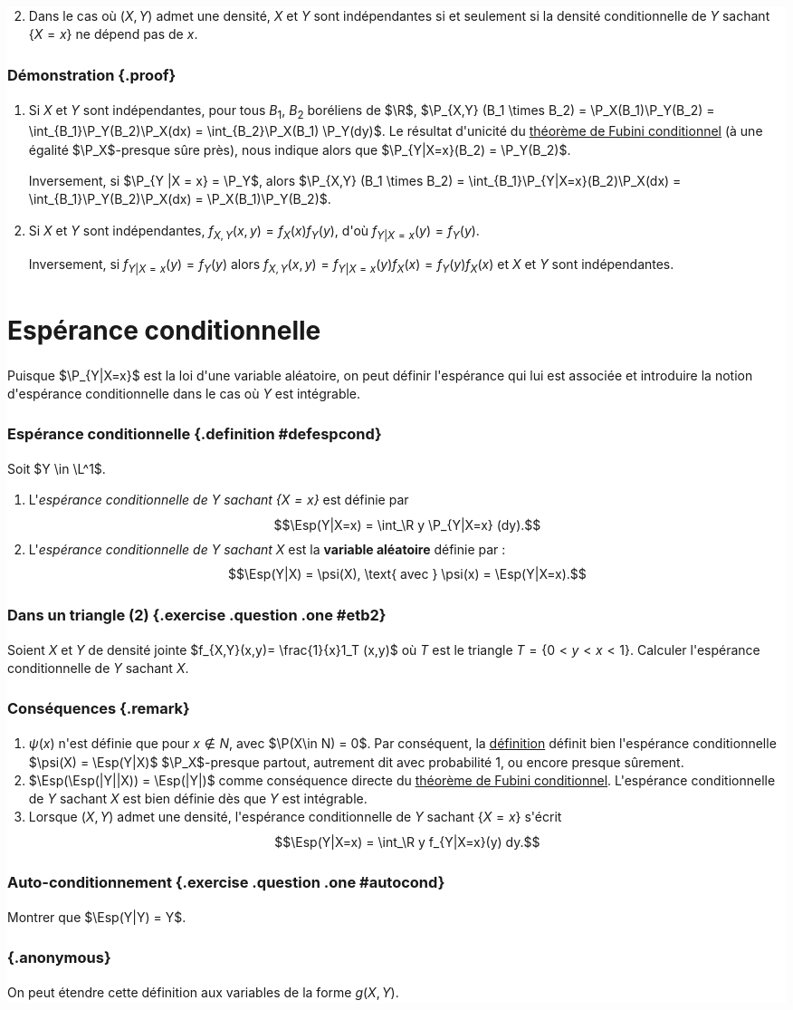 2. Dans le cas où $(X,Y)$ admet une densité, $X$ et $Y$ sont indépendantes si et seulement si la densité conditionnelle de $Y$ sachant $\{X = x\}$ ne dépend pas de $x$.

### Démonstration {.proof}

1. Si $X$ et $Y$ sont indépendantes, pour tous $B_1$, $B_2$ boréliens de $\R$, $\P_{X,Y} (B_1 \times B_2) = \P_X(B_1)\P_Y(B_2) = \int_{B_1}\P_Y(B_2)\P_X(dx) = \int_{B_2}\P_X(B_1) \P_Y(dy)$. Le résultat d'unicité du [théorème de Fubini conditionnel](#fubinicond) (à une égalité $\P_X$-presque sûre près), nous indique alors que $\P_{Y|X=x}(B_2) = \P_Y(B_2)$.

   Inversement, si $\P_{Y |X = x} = \P_Y$, alors $\P_{X,Y} (B_1 \times B_2) = \int_{B_1}\P_{Y|X=x}(B_2)\P_X(dx) = \int_{B_1}\P_Y(B_2)\P_X(dx) = \P_X(B_1)\P_Y(B_2)$.

2. Si $X$ et $Y$ sont indépendantes, $f_{X,Y} (x,y) = f_X(x) f_Y(y)$, d'où $f_{Y|X=x}(y) = f_Y(y)$.

   Inversement, si $f_{Y|X=x}(y) = f_Y(y)$ alors $f_{X,Y}(x,y) = f_{Y|X=x}(y) f_X(x) = f_Y(y)f_X(x)$ et $X$ et $Y$ sont indépendantes.

# Espérance conditionnelle

Puisque $\P_{Y|X=x}$ est la loi d'une variable aléatoire, on peut définir l'espérance qui lui est associée et introduire la notion d'espérance conditionnelle dans le cas où $Y$ est intégrable.

### Espérance conditionnelle {.definition #defespcond}
Soit $Y \in \L^1$.

 1. L'*espérance conditionnelle de $Y$ sachant $\{X=x\}$* est définie par 
    $$\Esp(Y|X=x) = \int_\R y \P_{Y|X=x} (dy).$$
 2. L'*espérance conditionnelle de $Y$ sachant $X$* est la **variable aléatoire** définie par :
    $$\Esp(Y|X) = \psi(X), \text{ avec } \psi(x) = \Esp(Y|X=x).$$

### Dans un triangle (2) {.exercise .question .one #etb2} 
Soient $X$ et $Y$ de densité jointe $f_{X,Y}(x,y)= \frac{1}{x}1_T (x,y)$ où $T$ est le triangle $T = \{0< y< x < 1\}$.
Calculer l'espérance conditionnelle de $Y$ sachant $X$.


### Conséquences {.remark}

 1. $\psi(x)$ n'est définie que pour $x \notin N$, avec $\P(X\in N) = 0$. Par conséquent, la [définition](#defespcond) définit bien l'espérance conditionnelle $\psi(X) = \Esp(Y|X)$ $\P_X$-presque partout, autrement dit avec probabilité 1, ou encore presque sûrement.
 2. $\Esp(\Esp(|Y||X)) = \Esp(|Y|)$ comme conséquence directe du [théorème de Fubini conditionnel](#fubinicond). L'espérance conditionnelle de $Y$ sachant $X$ est bien définie dès que $Y$ est intégrable. 
 3. Lorsque $(X,Y)$ admet une densité, l'espérance conditionnelle de $Y$ sachant $\{X=x\}$ s'écrit
 $$\Esp(Y|X=x) = \int_\R y f_{Y|X=x}(y) dy.$$

### Auto-conditionnement {.exercise .question .one #autocond}
Montrer que $\Esp(Y|Y) = Y$.

### {.anonymous}
On peut étendre cette définition aux variables de la forme $g(X,Y)$.

